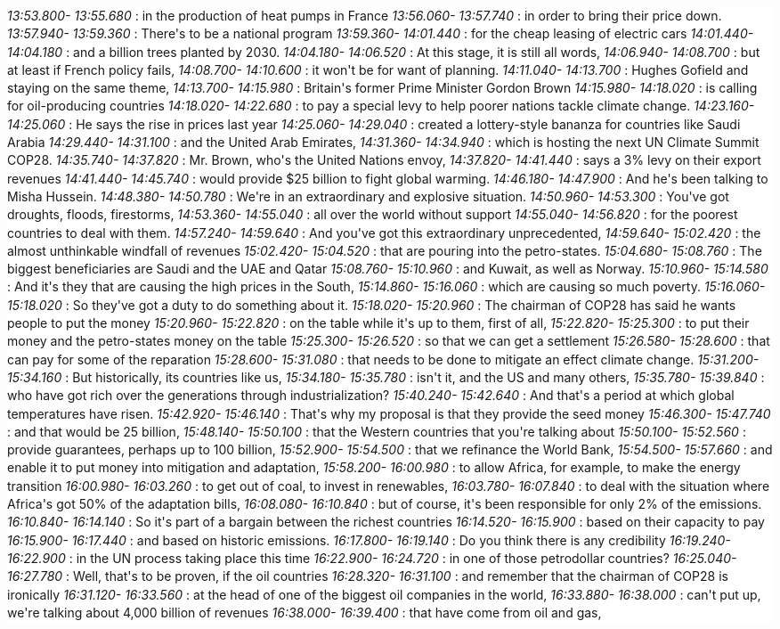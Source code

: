 *13:53.800- 13:55.680* :  in the production of heat pumps in France
*13:56.060- 13:57.740* :  in order to bring their price down.
*13:57.940- 13:59.360* :  There's to be a national program
*13:59.360- 14:01.440* :  for the cheap leasing of electric cars
*14:01.440- 14:04.180* :  and a billion trees planted by 2030.
*14:04.180- 14:06.520* :  At this stage, it is still all words,
*14:06.940- 14:08.700* :  but at least if French policy fails,
*14:08.700- 14:10.600* :  it won't be for want of planning.
*14:11.040- 14:13.700* :  Hughes Gofield and staying on the same theme,
*14:13.700- 14:15.980* :  Britain's former Prime Minister Gordon Brown
*14:15.980- 14:18.020* :  is calling for oil-producing countries
*14:18.020- 14:22.680* :  to pay a special levy to help poorer nations tackle climate change.
*14:23.160- 14:25.060* :  He says the rise in prices last year
*14:25.060- 14:29.040* :  created a lottery-style bananza for countries like Saudi Arabia
*14:29.440- 14:31.100* :  and the United Arab Emirates,
*14:31.360- 14:34.940* :  which is hosting the next UN Climate Summit COP28.
*14:35.740- 14:37.820* :  Mr. Brown, who's the United Nations envoy,
*14:37.820- 14:41.440* :  says a 3% levy on their export revenues
*14:41.440- 14:45.740* :  would provide $25 billion to fight global warming.
*14:46.180- 14:47.900* :  And he's been talking to Misha Hussein.
*14:48.380- 14:50.780* :  We're in an extraordinary and explosive situation.
*14:50.960- 14:53.300* :  You've got droughts, floods, firestorms,
*14:53.360- 14:55.040* :  all over the world without support
*14:55.040- 14:56.820* :  for the poorest countries to deal with them.
*14:57.240- 14:59.640* :  And you've got this extraordinary unprecedented,
*14:59.640- 15:02.420* :  the almost unthinkable windfall of revenues
*15:02.420- 15:04.520* :  that are pouring into the petro-states.
*15:04.680- 15:08.760* :  The biggest beneficiaries are Saudi and the UAE and Qatar
*15:08.760- 15:10.960* :  and Kuwait, as well as Norway.
*15:10.960- 15:14.580* :  And it's they that are causing the high prices in the South,
*15:14.860- 15:16.060* :  which are causing so much poverty.
*15:16.060- 15:18.020* :  So they've got a duty to do something about it.
*15:18.020- 15:20.960* :  The chairman of COP28 has said he wants people to put the money
*15:20.960- 15:22.820* :  on the table while it's up to them, first of all,
*15:22.820- 15:25.300* :  to put their money and the petro-states money on the table
*15:25.300- 15:26.520* :  so that we can get a settlement
*15:26.580- 15:28.600* :  that can pay for some of the reparation
*15:28.600- 15:31.080* :  that needs to be done to mitigate an effect climate change.
*15:31.200- 15:34.160* :  But historically, its countries like us,
*15:34.180- 15:35.780* :  isn't it, and the US and many others,
*15:35.780- 15:39.840* :  who have got rich over the generations through industrialization?
*15:40.240- 15:42.640* :  And that's a period at which global temperatures have risen.
*15:42.920- 15:46.140* :  That's why my proposal is that they provide the seed money
*15:46.300- 15:47.740* :  and that would be 25 billion,
*15:48.140- 15:50.100* :  that the Western countries that you're talking about
*15:50.100- 15:52.560* :  provide guarantees, perhaps up to 100 billion,
*15:52.900- 15:54.500* :  that we refinance the World Bank,
*15:54.500- 15:57.660* :  and enable it to put money into mitigation and adaptation,
*15:58.200- 16:00.980* :  to allow Africa, for example, to make the energy transition
*16:00.980- 16:03.260* :  to get out of coal, to invest in renewables,
*16:03.780- 16:07.840* :  to deal with the situation where Africa's got 50% of the adaptation bills,
*16:08.080- 16:10.840* :  but of course, it's been responsible for only 2% of the emissions.
*16:10.840- 16:14.140* :  So it's part of a bargain between the richest countries
*16:14.520- 16:15.900* :  based on their capacity to pay
*16:15.900- 16:17.440* :  and based on historic emissions.
*16:17.800- 16:19.140* :  Do you think there is any credibility
*16:19.240- 16:22.900* :  in the UN process taking place this time
*16:22.900- 16:24.720* :  in one of those petrodollar countries?
*16:25.040- 16:27.780* :  Well, that's to be proven, if the oil countries
*16:28.320- 16:31.100* :  and remember that the chairman of COP28 is ironically
*16:31.120- 16:33.560* :  at the head of one of the biggest oil companies in the world,
*16:33.880- 16:38.000* :  can't put up, we're talking about 4,000 billion of revenues
*16:38.000- 16:39.400* :  that have come from oil and gas,